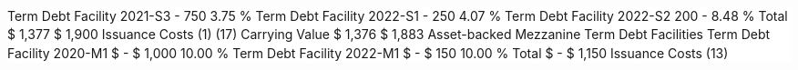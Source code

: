 <td>Term Debt Facility 2021-S3</td>
<td>-</td>
<td>750</td>
<td>3.75  %</td>
</tr>
<tr>
<td>Term Debt Facility 2022-S1</td>
<td>-</td>
<td>250</td>
<td>4.07  %</td>
</tr>
<tr>
<td>Term Debt Facility 2022-S2</td>
<td>200</td>
<td>-</td>
<td>8.48  %</td>
</tr>
<tr>
<td>Total</td>
<td>$ 1,377</td>
<td>$ 1,900</td>
<td></td>
</tr>
<tr>
<td>Issuance Costs</td>
<td>(1)</td>
<td>(17)</td>
<td></td>
</tr>
<tr>
<td>Carrying Value</td>
<td>$ 1,376</td>
<td>$ 1,883</td>
<td></td>
</tr>
<tr>
<td>Asset-backed Mezzanine Term Debt Facilities</td>
<td></td>
<td></td>
<td></td>
</tr>
<tr>
<td>Term Debt Facility 2020-M1</td>
<td>$ -</td>
<td>$ 1,000</td>
<td>10.00  %</td>
</tr>
<tr>
<td>Term Debt Facility 2022-M1</td>
<td>$ -</td>
<td>$ 150</td>
<td>10.00  %</td>
</tr>
<tr>
<td>Total</td>
<td>$ -</td>
<td>$ 1,150</td>
<td></td>
</tr>
<tr>
<td>Issuance Costs</td>
<td></td>
<td>(13)</td>
<td></td>